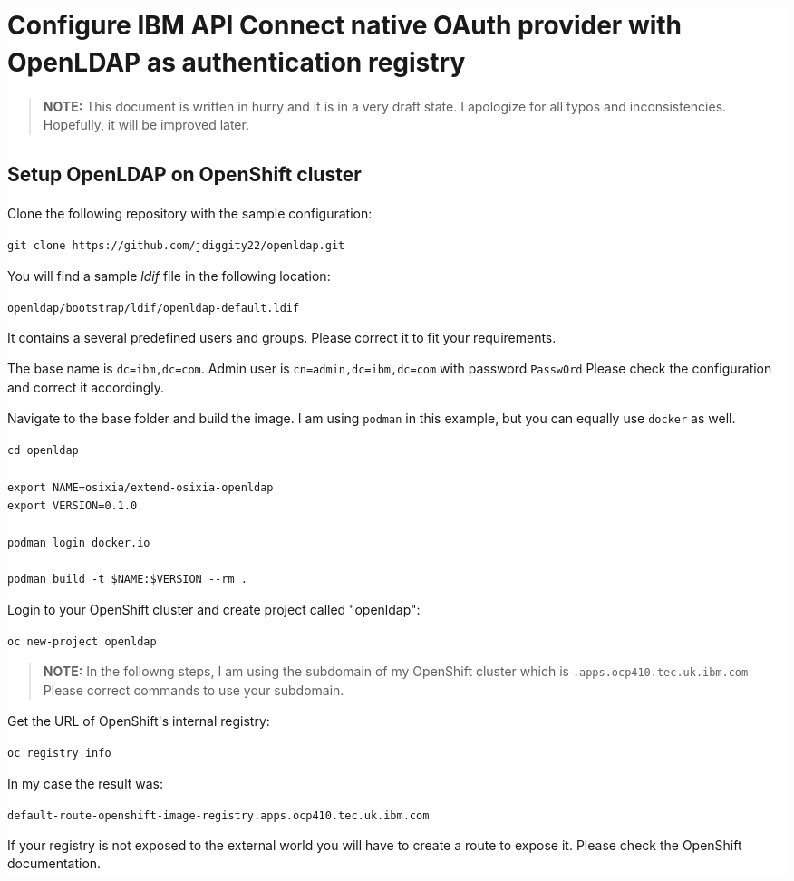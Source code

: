 
# Configure IBM API Connect native OAuth provider with OpenLDAP as authentication registry


>**NOTE:** This document is written in hurry and it is in a very draft state. I apologize for all typos and inconsistencies. Hopefully, it will be improved later.



## Setup OpenLDAP on OpenShift cluster

Clone the following repository with the sample configuration:
```
git clone https://github.com/jdiggity22/openldap.git
```

You will find a sample *ldif* file in the following location:
```
openldap/bootstrap/ldif/openldap-default.ldif
```
It contains a several predefined users and groups. Please correct it to fit your requirements.

The base name is `dc=ibm,dc=com`. Admin user is `cn=admin,dc=ibm,dc=com` with password `Passw0rd`
Please check the configuration and correct it accordingly.

Navigate to the base folder and build the image. I am using `podman` in this example, but you can equally use `docker` as well. 

```
cd openldap

export NAME=osixia/extend-osixia-openldap
export VERSION=0.1.0

podman login docker.io

podman build -t $NAME:$VERSION --rm .
```  

Login to your OpenShift cluster and create project called "openldap":
```
oc new-project openldap
```  

>**NOTE:** In the followng steps, I am using the subdomain of my OpenShift cluster which is `.apps.ocp410.tec.uk.ibm.com` Please correct commands to use your subdomain.

Get the URL of OpenShift's internal registry:
```
oc registry info
```

In my case the result was:
```
default-route-openshift-image-registry.apps.ocp410.tec.uk.ibm.com
```
If your registry is not exposed to the external world you will have to create a route to expose it. Please check the OpenShift documentation.
